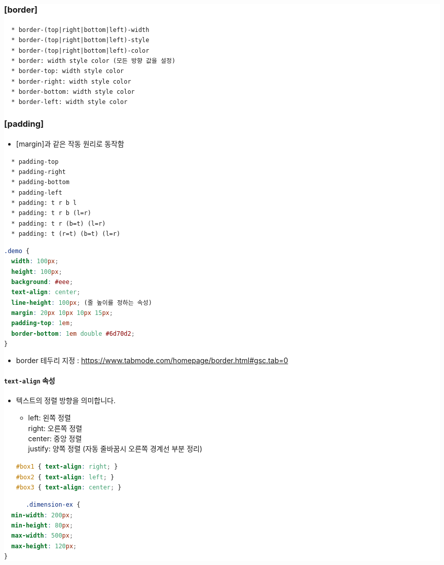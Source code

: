   ### [border]
  ```
    * border-(top|right|bottom|left)-width
    * border-(top|right|bottom|left)-style
    * border-(top|right|bottom|left)-color
    * border: width style color (모든 방향 값을 설정)
    * border-top: width style color 
    * border-right: width style color
    * border-bottom: width style color
    * border-left: width style color
  ```

  ### [padding] 
   * [margin]과 같은 작동 원리로 동작함
  ```
    * padding-top
    * padding-right
    * padding-bottom
    * padding-left
    * padding: t r b l
    * padding: t r b (l=r)
    * padding: t r (b=t) (l=r)
    * padding: t (r=t) (b=t) (l=r) 
  ```

  ```css
  .demo {
    width: 100px;
    height: 100px;
    background: #eee;
    text-align: center;
    line-height: 100px; (줄 높이를 정하는 속성)
    margin: 20px 10px 10px 15px;
    padding-top: 1em;
    border-bottom: 1em double #6d70d2;
  }
  ```
   * border 테두리 지정 : <https://www.tabmode.com/homepage/border.html#gsc.tab=0>

  #### `text-align` 속성 
   * 텍스트의 정렬 방향을 의미합니다.
      + left: 왼쪽 정렬    
        right: 오른쪽 정렬     
        center: 중앙 정렬    
        justify: 양쪽 정렬 (자동 줄바꿈시 오른쪽 경계선 부분 정리)

      ```css
      #box1 { text-align: right; }
      #box2 { text-align: left; }
      #box3 { text-align: center; }
      ```

```css
      .dimension-ex {
  min-width: 200px;
  min-height: 80px;
  max-width: 500px;
  max-height: 120px;
}
```
  